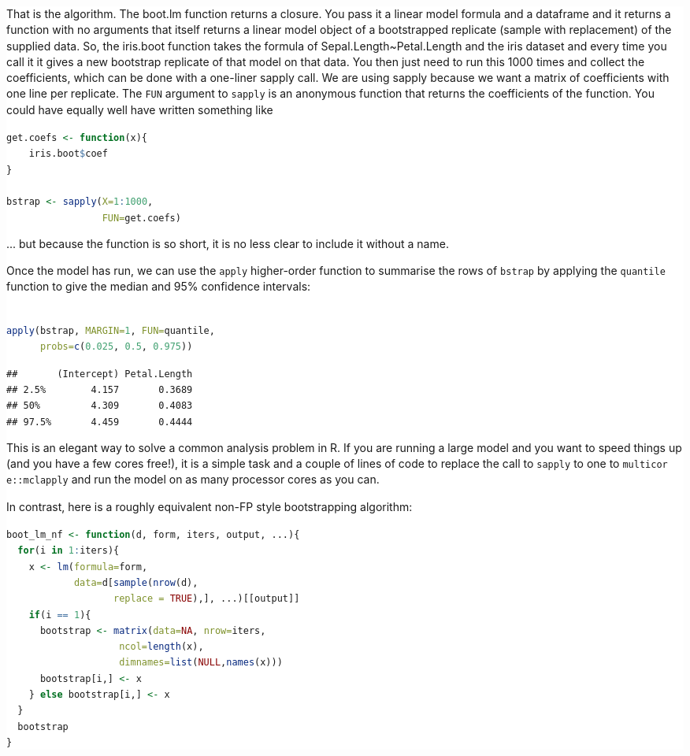 
That is the algorithm. The boot.lm function returns a closure.  You pass it a linear model formula and a dataframe and it returns a function with no arguments that itself returns a linear model object of a bootstrapped replicate (sample with replacement) of the supplied data.  So, the iris.boot function takes the formula of Sepal.Length~Petal.Length and the iris dataset and every time you call it it gives a new bootstrap replicate of that model on that data.  You then just need to run this 1000 times and collect the coefficients, which can be done with a one-liner sapply call.  We are using sapply because we want a matrix of coefficients with one line per replicate. The `FUN` argument to `sapply` is an anonymous function that returns the coefficients of the function.  You could have equally well have written something like


```r
get.coefs <- function(x){
    iris.boot$coef
}

bstrap <- sapply(X=1:1000, 
                 FUN=get.coefs)
```


... but because the function is so short, it is no less clear to include it without a name.

Once the model has run, we can use the `apply` higher-order function to summarise the rows of `bstrap` by applying the `quantile` function to give the median and 95% confidence intervals:


```r

apply(bstrap, MARGIN=1, FUN=quantile, 
      probs=c(0.025, 0.5, 0.975))
```

```
##       (Intercept) Petal.Length
## 2.5%        4.157       0.3689
## 50%         4.309       0.4083
## 97.5%       4.459       0.4444
```


This is an elegant way to solve a common analysis problem in R.  If you are running a large model and you want to speed things up (and you have a few cores free!), it is a simple task and a couple of lines of code to replace the call to `sapply` to one to `multicore::mclapply` and run the model on as many processor cores as you can.

In contrast, here is a roughly equivalent non-FP style bootstrapping algorithm:


```r
boot_lm_nf <- function(d, form, iters, output, ...){
  for(i in 1:iters){
    x <- lm(formula=form, 
            data=d[sample(nrow(d),
                   replace = TRUE),], ...)[[output]]
    if(i == 1){
      bootstrap <- matrix(data=NA, nrow=iters, 
                    ncol=length(x), 
                    dimnames=list(NULL,names(x)))
      bootstrap[i,] <- x
    } else bootstrap[i,] <- x
  }
  bootstrap
}
```
